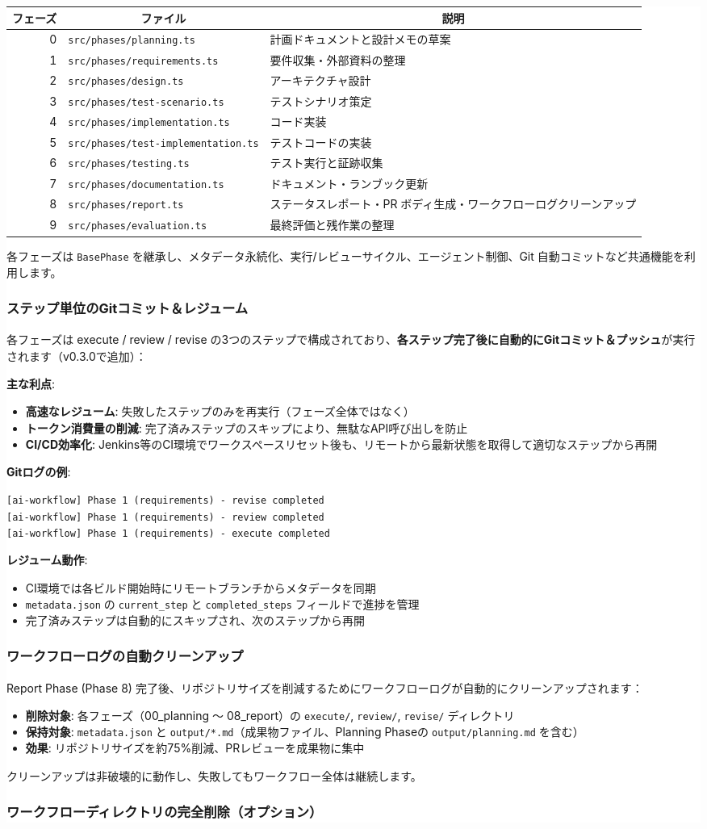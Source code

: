 | フェーズ | ファイル                         | 説明                                        |
|--------:|----------------------------------|---------------------------------------------|
| 0       | `src/phases/planning.ts`         | 計画ドキュメントと設計メモの草案            |
| 1       | `src/phases/requirements.ts`     | 要件収集・外部資料の整理                    |
| 2       | `src/phases/design.ts`           | アーキテクチャ設計                          |
| 3       | `src/phases/test-scenario.ts`    | テストシナリオ策定                          |
| 4       | `src/phases/implementation.ts`   | コード実装                                  |
| 5       | `src/phases/test-implementation.ts` | テストコードの実装                      |
| 6       | `src/phases/testing.ts`          | テスト実行と証跡収集                        |
| 7       | `src/phases/documentation.ts`    | ドキュメント・ランブック更新                |
| 8       | `src/phases/report.ts`           | ステータスレポート・PR ボディ生成・ワークフローログクリーンアップ |
| 9       | `src/phases/evaluation.ts`       | 最終評価と残作業の整理                     |

各フェーズは `BasePhase` を継承し、メタデータ永続化、実行/レビューサイクル、エージェント制御、Git 自動コミットなど共通機能を利用します。

### ステップ単位のGitコミット＆レジューム

各フェーズは execute / review / revise の3つのステップで構成されており、**各ステップ完了後に自動的にGitコミット＆プッシュ**が実行されます（v0.3.0で追加）：

**主な利点**:
- **高速なレジューム**: 失敗したステップのみを再実行（フェーズ全体ではなく）
- **トークン消費量の削減**: 完了済みステップのスキップにより、無駄なAPI呼び出しを防止
- **CI/CD効率化**: Jenkins等のCI環境でワークスペースリセット後も、リモートから最新状態を取得して適切なステップから再開

**Gitログの例**:
```
[ai-workflow] Phase 1 (requirements) - revise completed
[ai-workflow] Phase 1 (requirements) - review completed
[ai-workflow] Phase 1 (requirements) - execute completed
```

**レジューム動作**:
- CI環境では各ビルド開始時にリモートブランチからメタデータを同期
- `metadata.json` の `current_step` と `completed_steps` フィールドで進捗を管理
- 完了済みステップは自動的にスキップされ、次のステップから再開

### ワークフローログの自動クリーンアップ

Report Phase (Phase 8) 完了後、リポジトリサイズを削減するためにワークフローログが自動的にクリーンアップされます：

- **削除対象**: 各フェーズ（00_planning 〜 08_report）の `execute/`, `review/`, `revise/` ディレクトリ
- **保持対象**: `metadata.json` と `output/*.md`（成果物ファイル、Planning Phaseの `output/planning.md` を含む）
- **効果**: リポジトリサイズを約75%削減、PRレビューを成果物に集中

クリーンアップは非破壊的に動作し、失敗してもワークフロー全体は継続します。

### ワークフローディレクトリの完全削除（オプション）
